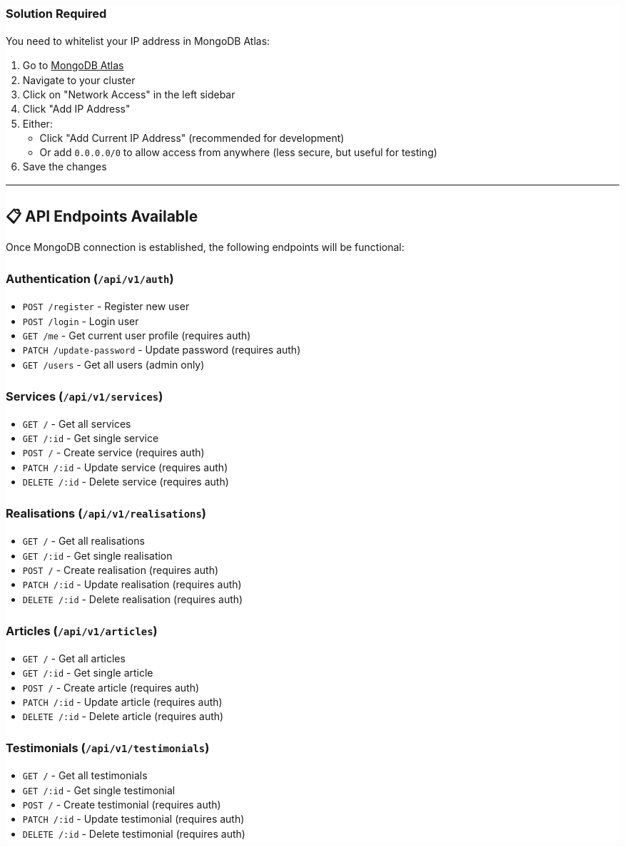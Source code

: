 ### Solution Required
You need to whitelist your IP address in MongoDB Atlas:

1. Go to [MongoDB Atlas](https://cloud.mongodb.com/)
2. Navigate to your cluster
3. Click on "Network Access" in the left sidebar
4. Click "Add IP Address"
5. Either:
   - Click "Add Current IP Address" (recommended for development)
   - Or add `0.0.0.0/0` to allow access from anywhere (less secure, but useful for testing)
6. Save the changes

---

## 📋 API Endpoints Available

Once MongoDB connection is established, the following endpoints will be functional:

### Authentication (`/api/v1/auth`)
- `POST /register` - Register new user
- `POST /login` - Login user
- `GET /me` - Get current user profile (requires auth)
- `PATCH /update-password` - Update password (requires auth)
- `GET /users` - Get all users (admin only)

### Services (`/api/v1/services`)
- `GET /` - Get all services
- `GET /:id` - Get single service
- `POST /` - Create service (requires auth)
- `PATCH /:id` - Update service (requires auth)
- `DELETE /:id` - Delete service (requires auth)

### Realisations (`/api/v1/realisations`)
- `GET /` - Get all realisations
- `GET /:id` - Get single realisation
- `POST /` - Create realisation (requires auth)
- `PATCH /:id` - Update realisation (requires auth)
- `DELETE /:id` - Delete realisation (requires auth)

### Articles (`/api/v1/articles`)
- `GET /` - Get all articles
- `GET /:id` - Get single article
- `POST /` - Create article (requires auth)
- `PATCH /:id` - Update article (requires auth)
- `DELETE /:id` - Delete article (requires auth)

### Testimonials (`/api/v1/testimonials`)
- `GET /` - Get all testimonials
- `GET /:id` - Get single testimonial
- `POST /` - Create testimonial (requires auth)
- `PATCH /:id` - Update testimonial (requires auth)
- `DELETE /:id` - Delete testimonial (requires auth)
